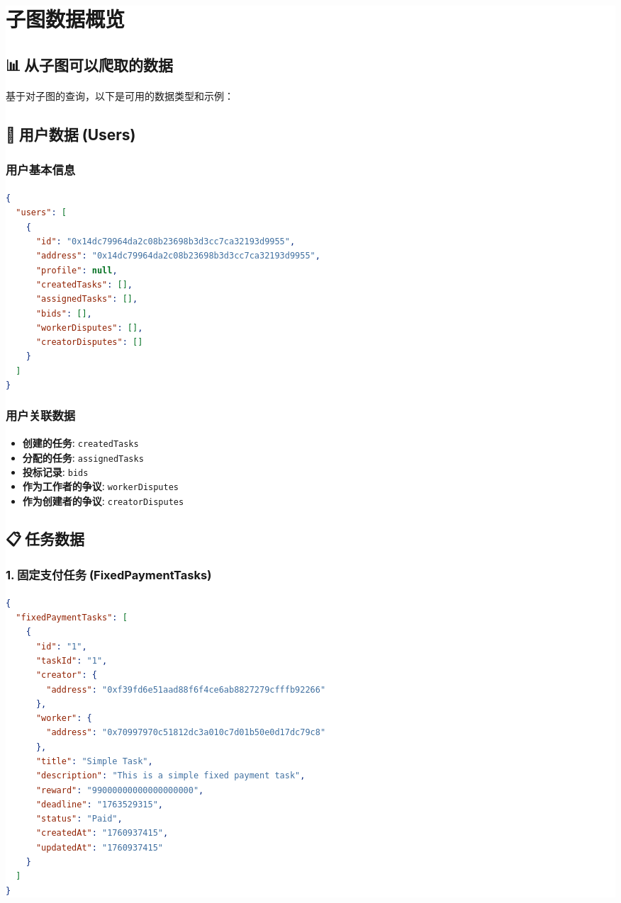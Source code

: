 # 子图数据概览

## 📊 从子图可以爬取的数据

基于对子图的查询，以下是可用的数据类型和示例：

## 👥 用户数据 (Users)

### 用户基本信息
```json
{
  "users": [
    {
      "id": "0x14dc79964da2c08b23698b3d3cc7ca32193d9955",
      "address": "0x14dc79964da2c08b23698b3d3cc7ca32193d9955",
      "profile": null,
      "createdTasks": [],
      "assignedTasks": [],
      "bids": [],
      "workerDisputes": [],
      "creatorDisputes": []
    }
  ]
}
```

### 用户关联数据
- **创建的任务**: `createdTasks`
- **分配的任务**: `assignedTasks`
- **投标记录**: `bids`
- **作为工作者的争议**: `workerDisputes`
- **作为创建者的争议**: `creatorDisputes`

## 📋 任务数据

### 1. 固定支付任务 (FixedPaymentTasks)
```json
{
  "fixedPaymentTasks": [
    {
      "id": "1",
      "taskId": "1",
      "creator": {
        "address": "0xf39fd6e51aad88f6f4ce6ab8827279cfffb92266"
      },
      "worker": {
        "address": "0x70997970c51812dc3a010c7d01b50e0d17dc79c8"
      },
      "title": "Simple Task",
      "description": "This is a simple fixed payment task",
      "reward": "99000000000000000000",
      "deadline": "1763529315",
      "status": "Paid",
      "createdAt": "1760937415",
      "updatedAt": "1760937415"
    }
  ]
}
```
